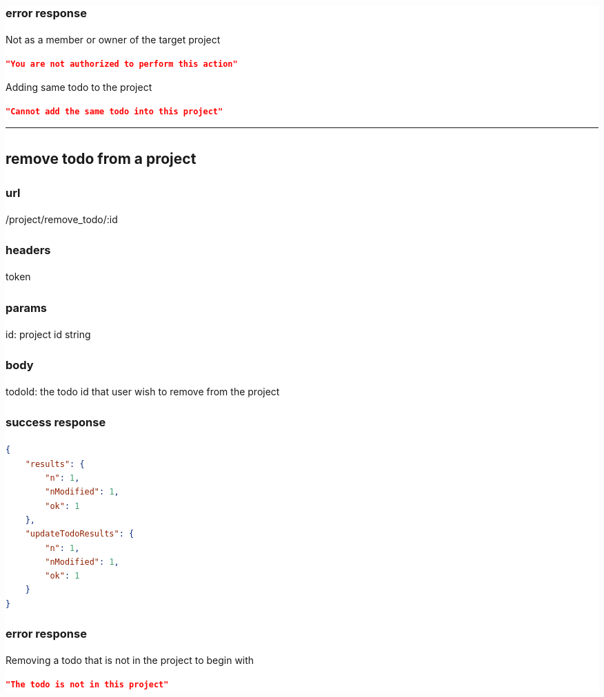 
### error response
Not as a member or owner of the target project

```json
"You are not authorized to perform this action"
```

Adding same todo to the project

```json
"Cannot add the same todo into this project"
```

<hr>

## remove todo from a project
### url
/project/remove_todo/:id

### headers
token

### params
id: project id string

### body
todoId: the todo id that user wish to remove from the project

### success response

```json
{
    "results": {
        "n": 1,
        "nModified": 1,
        "ok": 1
    },
    "updateTodoResults": {
        "n": 1,
        "nModified": 1,
        "ok": 1
    }
}
```

### error response
Removing a todo that is not in the project to begin with

```json
"The todo is not in this project"
```
